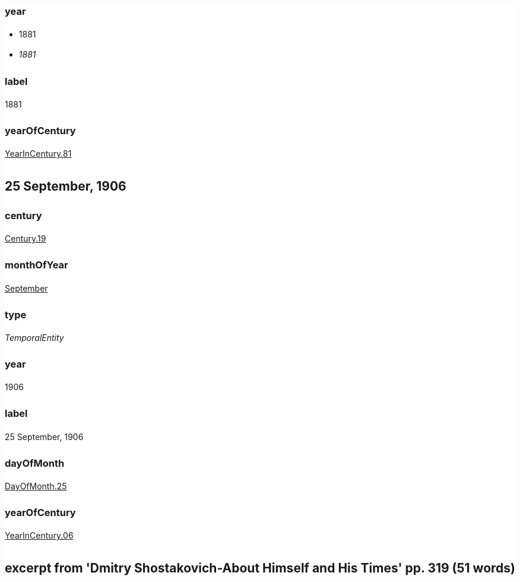 ### year

 - 1881

 - *1881*

### label


1881

### yearOfCentury


[YearInCentury.81](#YearInCentury.81)

## 25 September, 1906

### century


[Century.19](#Century.19)

### monthOfYear


[September](#September)

### type


*TemporalEntity*

### year


1906

### label


25 September, 1906

### dayOfMonth


[DayOfMonth.25](#DayOfMonth.25)

### yearOfCentury


[YearInCentury.06](#YearInCentury.06)

## excerpt from 'Dmitry Shostakovich-About Himself and His Times' pp. 319 (51 words)
